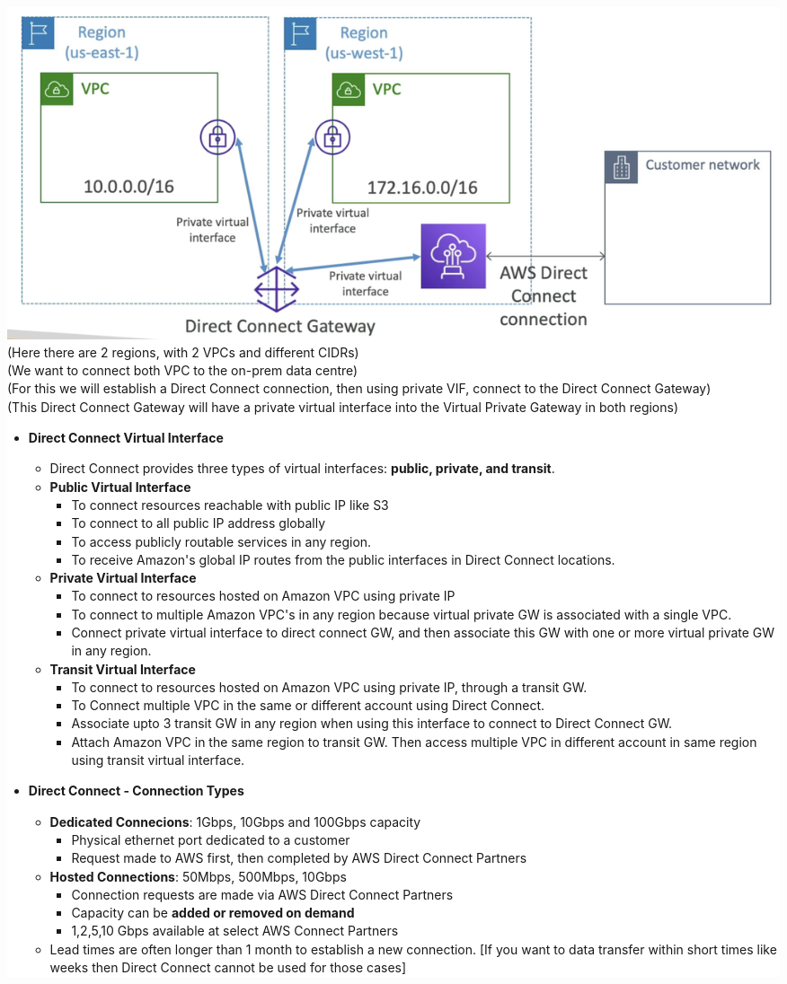   ![Alt text](images/DirectConnectGateway.png)
  (Here there are 2 regions, with 2 VPCs and different CIDRs)  
  (We want to connect both VPC to the on-prem data centre)  
  (For this we will establish a Direct Connect connection, then using private VIF, connect to the Direct Connect Gateway)  
  (This Direct Connect Gateway will have a private virtual interface into the Virtual Private Gateway in both regions)  

- **Direct Connect Virtual Interface**
  - Direct Connect provides three types of virtual interfaces: **public, private, and transit**.
  - **Public Virtual Interface** 
    - To connect resources reachable with public IP like S3
    - To connect to all public IP address globally
    - To access publicly routable services in any region.
    - To receive Amazon's global IP routes from the public interfaces in Direct Connect locations.
  - **Private Virtual Interface** 
    - To connect to resources hosted on Amazon VPC using private IP
    - To connect to multiple Amazon VPC's in any region because virtual private GW is associated with a single VPC.
    - Connect private virtual interface to direct connect GW, and then associate this GW with one or more virtual private GW in any region.
  - **Transit Virtual Interface** 
    - To connect to resources hosted on Amazon VPC using private IP, through a transit GW. 
    - To Connect multiple VPC in the same or different account using Direct Connect. 
    - Associate upto 3 transit GW in any region when using this interface to connect to Direct Connect GW.
    - Attach Amazon VPC in the same region to transit GW. Then access multiple VPC in different account in same region using transit virtual interface.

- **Direct Connect - Connection Types**
  - **Dedicated Connecions**: 1Gbps, 10Gbps and 100Gbps capacity
    - Physical ethernet port dedicated to a customer
    - Request made to AWS first, then completed by AWS Direct Connect Partners
  - **Hosted Connections**: 50Mbps, 500Mbps, 10Gbps
    - Connection requests are made via AWS Direct Connect Partners
    - Capacity can be **added or removed on demand**
    - 1,2,5,10 Gbps available at select AWS Connect Partners
  - Lead times are often longer than 1 month to establish a new connection. [If you want to data transfer within short times like weeks then Direct Connect cannot be used for those cases]
